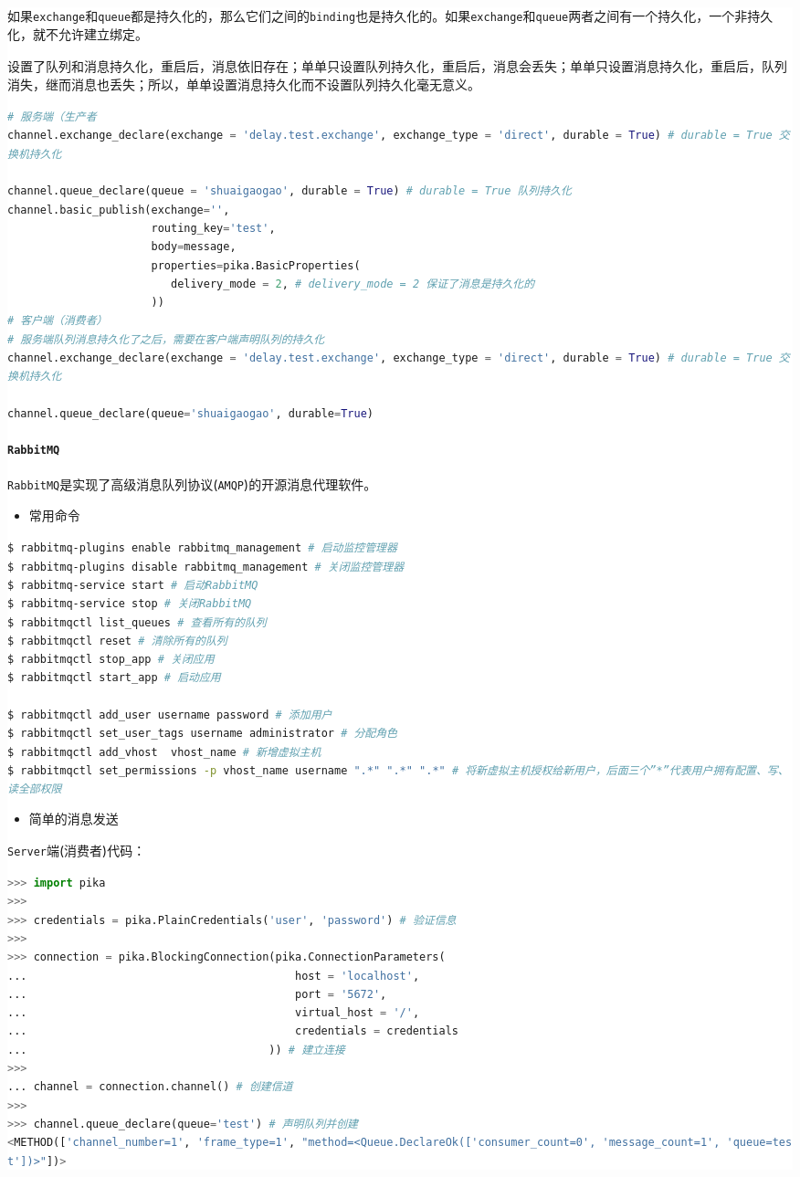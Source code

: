 如果`exchange`和`queue`都是持久化的，那么它们之间的`binding`也是持久化的。如果`exchange`和`queue`两者之间有一个持久化，一个非持久化，就不允许建立绑定。

设置了队列和消息持久化，重启后，消息依旧存在；单单只设置队列持久化，重启后，消息会丢失；单单只设置消息持久化，重启后，队列消失，继而消息也丢失；所以，单单设置消息持久化而不设置队列持久化毫无意义。

```python
# 服务端（生产者
channel.exchange_declare(exchange = 'delay.test.exchange', exchange_type = 'direct', durable = True) # durable = True 交换机持久化

channel.queue_declare(queue = 'shuaigaogao', durable = True) # durable = True 队列持久化
channel.basic_publish(exchange='',
                      routing_key='test',
                      body=message,
                      properties=pika.BasicProperties(
                         delivery_mode = 2, # delivery_mode = 2 保证了消息是持久化的
                      ))
# 客户端（消费者）
# 服务端队列消息持久化了之后，需要在客户端声明队列的持久化
channel.exchange_declare(exchange = 'delay.test.exchange', exchange_type = 'direct', durable = True) # durable = True 交换机持久化

channel.queue_declare(queue='shuaigaogao', durable=True)
```

#### `RabbitMQ`

`RabbitMQ`是实现了高级消息队列协议(`AMQP`)的开源消息代理软件。

* 常用命令

```bash
$ rabbitmq-plugins enable rabbitmq_management # 启动监控管理器
$ rabbitmq-plugins disable rabbitmq_management # 关闭监控管理器
$ rabbitmq-service start # 启动RabbitMQ
$ rabbitmq-service stop # 关闭RabbitMQ
$ rabbitmqctl list_queues # 查看所有的队列
$ rabbitmqctl reset # 清除所有的队列
$ rabbitmqctl stop_app # 关闭应用
$ rabbitmqctl start_app # 启动应用

$ rabbitmqctl add_user username password # 添加用户
$ rabbitmqctl set_user_tags username administrator # 分配角色
$ rabbitmqctl add_vhost  vhost_name # 新增虚拟主机
$ rabbitmqctl set_permissions -p vhost_name username ".*" ".*" ".*" # 将新虚拟主机授权给新用户，后面三个”*”代表用户拥有配置、写、读全部权限
```

* 简单的消息发送

`Server`端(消费者)代码：

```python
>>> import pika
>>>
>>> credentials = pika.PlainCredentials('user', 'password') # 验证信息
>>>
>>> connection = pika.BlockingConnection(pika.ConnectionParameters(
...                                         host = 'localhost',
...                                         port = '5672',
...                                         virtual_host = '/',
...                                         credentials = credentials
...                                     )) # 建立连接
>>>
... channel = connection.channel() # 创建信道
>>>
>>> channel.queue_declare(queue='test') # 声明队列并创建
<METHOD(['channel_number=1', 'frame_type=1', "method=<Queue.DeclareOk(['consumer_count=0', 'message_count=1', 'queue=test'])>"])>
```